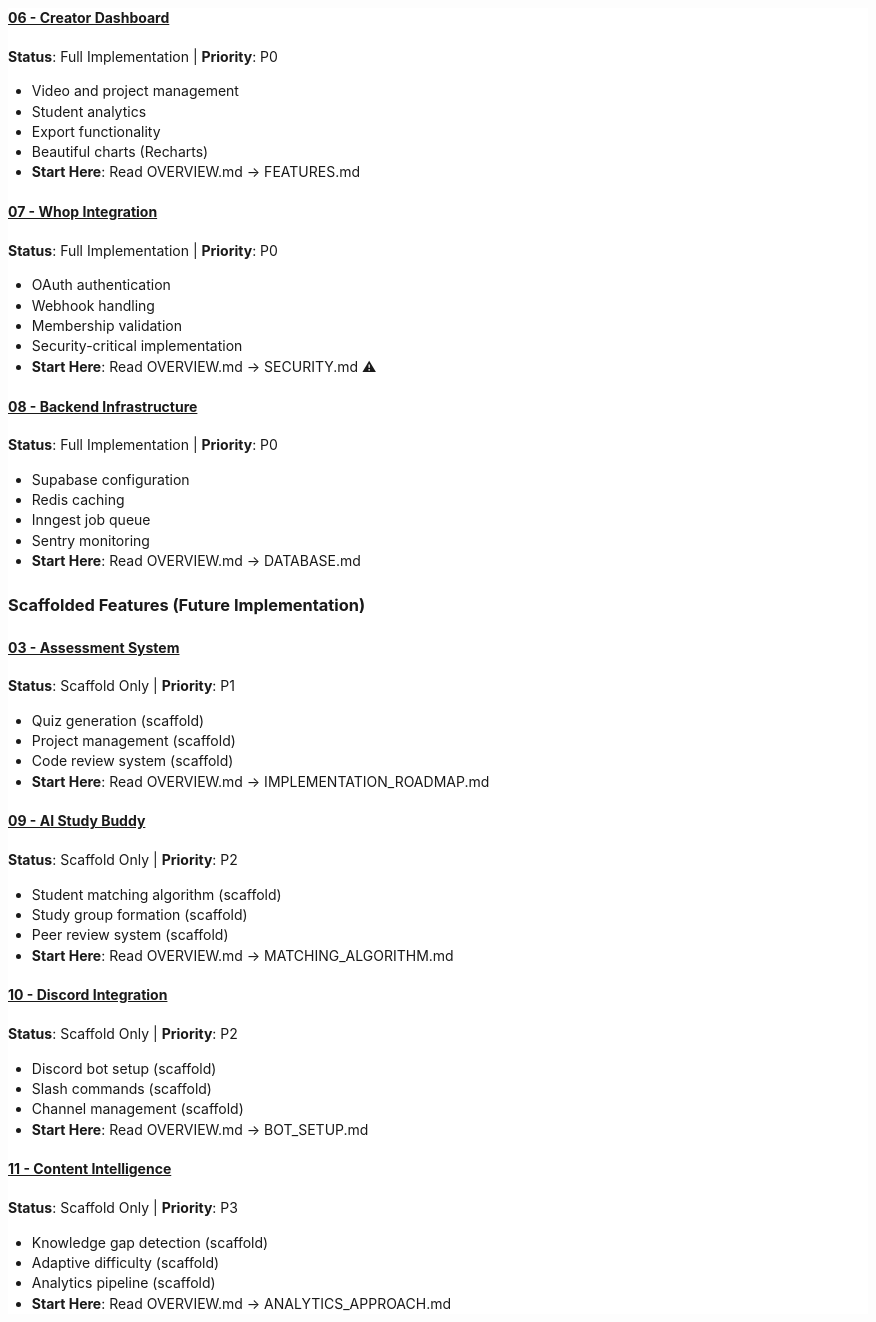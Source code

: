 #### [06 - Creator Dashboard](./06-creator-dashboard/)
**Status**: Full Implementation | **Priority**: P0
- Video and project management
- Student analytics
- Export functionality
- Beautiful charts (Recharts)
- **Start Here**: Read OVERVIEW.md → FEATURES.md

#### [07 - Whop Integration](./07-whop-integration/)
**Status**: Full Implementation | **Priority**: P0
- OAuth authentication
- Webhook handling
- Membership validation
- Security-critical implementation
- **Start Here**: Read OVERVIEW.md → SECURITY.md ⚠️

#### [08 - Backend Infrastructure](./08-backend-infrastructure/)
**Status**: Full Implementation | **Priority**: P0
- Supabase configuration
- Redis caching
- Inngest job queue
- Sentry monitoring
- **Start Here**: Read OVERVIEW.md → DATABASE.md

### Scaffolded Features (Future Implementation)

#### [03 - Assessment System](./03-assessment-system/)
**Status**: Scaffold Only | **Priority**: P1
- Quiz generation (scaffold)
- Project management (scaffold)
- Code review system (scaffold)
- **Start Here**: Read OVERVIEW.md → IMPLEMENTATION_ROADMAP.md

#### [09 - AI Study Buddy](./09-ai-study-buddy/)
**Status**: Scaffold Only | **Priority**: P2
- Student matching algorithm (scaffold)
- Study group formation (scaffold)
- Peer review system (scaffold)
- **Start Here**: Read OVERVIEW.md → MATCHING_ALGORITHM.md

#### [10 - Discord Integration](./10-discord-integration/)
**Status**: Scaffold Only | **Priority**: P2
- Discord bot setup (scaffold)
- Slash commands (scaffold)
- Channel management (scaffold)
- **Start Here**: Read OVERVIEW.md → BOT_SETUP.md

#### [11 - Content Intelligence](./11-content-intelligence/)
**Status**: Scaffold Only | **Priority**: P3
- Knowledge gap detection (scaffold)
- Adaptive difficulty (scaffold)
- Analytics pipeline (scaffold)
- **Start Here**: Read OVERVIEW.md → ANALYTICS_APPROACH.md
